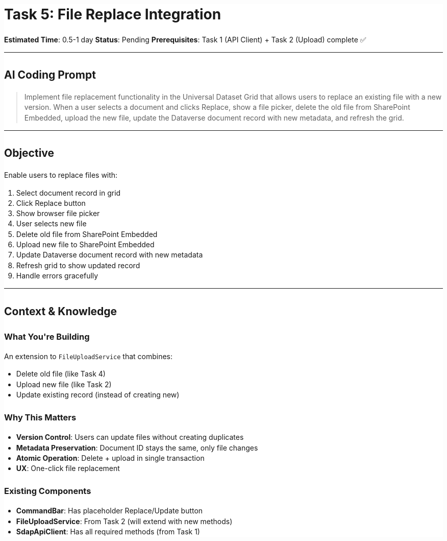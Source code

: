 # Task 5: File Replace Integration

**Estimated Time**: 0.5-1 day
**Status**: Pending
**Prerequisites**: Task 1 (API Client) + Task 2 (Upload) complete ✅

---

## AI Coding Prompt

> Implement file replacement functionality in the Universal Dataset Grid that allows users to replace an existing file with a new version. When a user selects a document and clicks Replace, show a file picker, delete the old file from SharePoint Embedded, upload the new file, update the Dataverse document record with new metadata, and refresh the grid.

---

## Objective

Enable users to replace files with:
1. Select document record in grid
2. Click Replace button
3. Show browser file picker
4. User selects new file
5. Delete old file from SharePoint Embedded
6. Upload new file to SharePoint Embedded
7. Update Dataverse document record with new metadata
8. Refresh grid to show updated record
9. Handle errors gracefully

---

## Context & Knowledge

### What You're Building
An extension to `FileUploadService` that combines:
- Delete old file (like Task 4)
- Upload new file (like Task 2)
- Update existing record (instead of creating new)

### Why This Matters
- **Version Control**: Users can update files without creating duplicates
- **Metadata Preservation**: Document ID stays the same, only file changes
- **Atomic Operation**: Delete + upload in single transaction
- **UX**: One-click file replacement

### Existing Components
- **CommandBar**: Has placeholder Replace/Update button
- **FileUploadService**: From Task 2 (will extend with new methods)
- **SdapApiClient**: Has all required methods (from Task 1)
